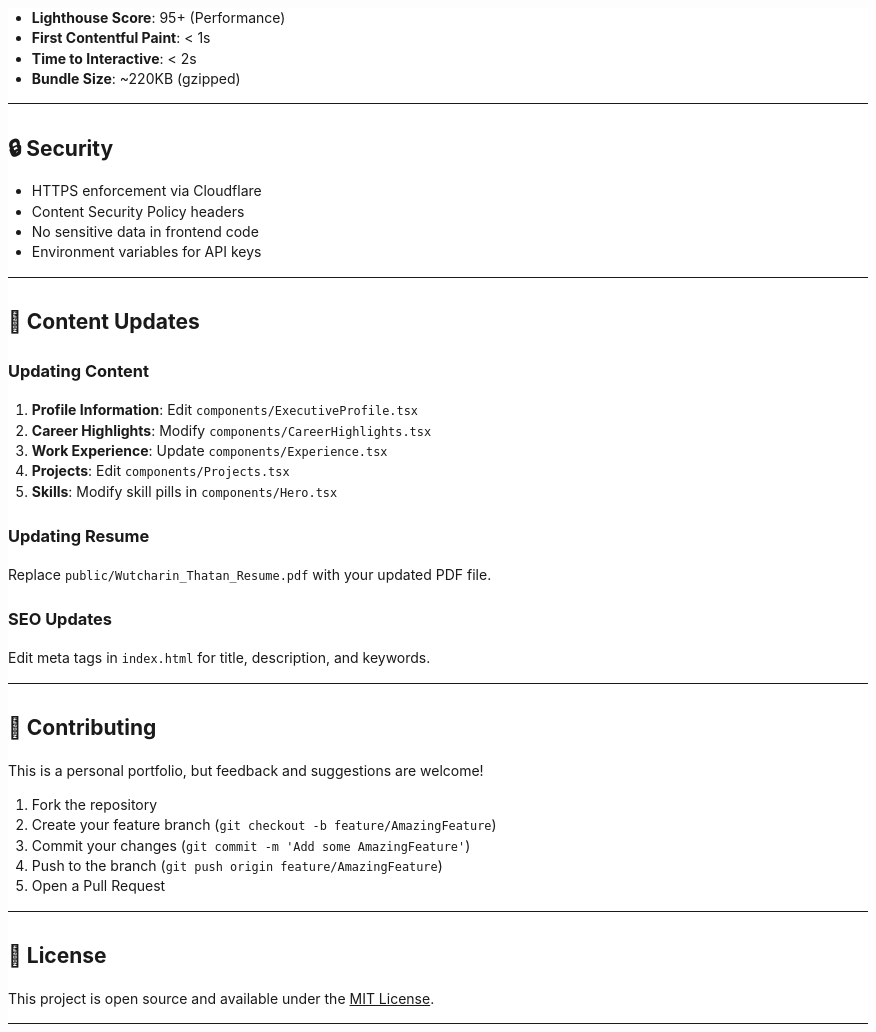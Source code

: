 - **Lighthouse Score**: 95+ (Performance)
- **First Contentful Paint**: < 1s
- **Time to Interactive**: < 2s
- **Bundle Size**: ~220KB (gzipped)

---

## 🔒 Security

- HTTPS enforcement via Cloudflare
- Content Security Policy headers
- No sensitive data in frontend code
- Environment variables for API keys

---

## 📝 Content Updates

### Updating Content

1. **Profile Information**: Edit `components/ExecutiveProfile.tsx`
2. **Career Highlights**: Modify `components/CareerHighlights.tsx`
3. **Work Experience**: Update `components/Experience.tsx`
4. **Projects**: Edit `components/Projects.tsx`
5. **Skills**: Modify skill pills in `components/Hero.tsx`

### Updating Resume

Replace `public/Wutcharin_Thatan_Resume.pdf` with your updated PDF file.

### SEO Updates

Edit meta tags in `index.html` for title, description, and keywords.

---

## 🤝 Contributing

This is a personal portfolio, but feedback and suggestions are welcome!

1. Fork the repository
2. Create your feature branch (`git checkout -b feature/AmazingFeature`)
3. Commit your changes (`git commit -m 'Add some AmazingFeature'`)
4. Push to the branch (`git push origin feature/AmazingFeature`)
5. Open a Pull Request

---

## 📄 License

This project is open source and available under the [MIT License](LICENSE).

---